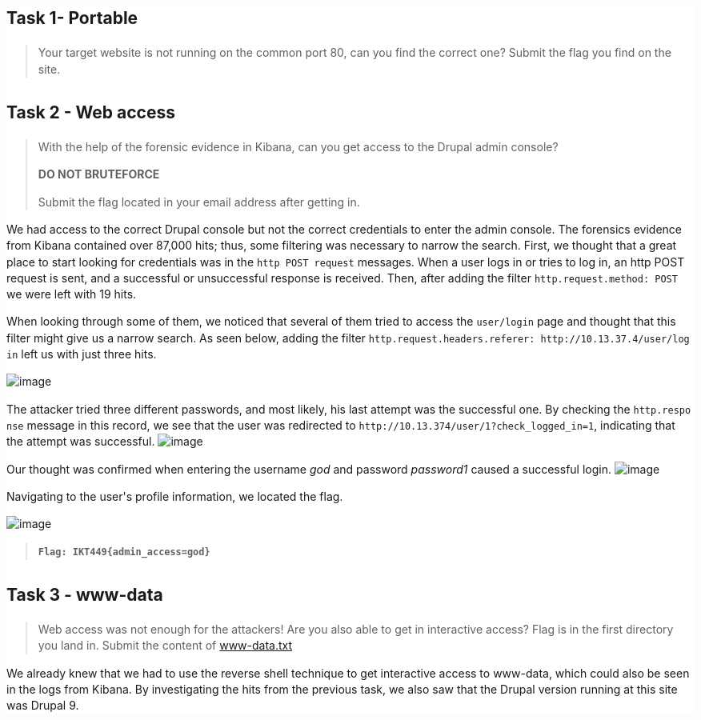    
## Task 1- Portable

> Your target website is not running on the common port 80, can you find
> the correct one? Submit the flag you find on the site.


## Task 2 -  Web access

> With the help of the forensic evidence in Kibana, can you get access
> to the Drupal admin console?
> 
> **DO NOT BRUTEFORCE**
> 
> Submit the flag located in your email address after getting in.

We had access to the correct Drupal console but not the correct credentials to enter the admin console. The forensics evidence from Kibana contained over 87,000 hits; thus, some filtering was necessary to narrow the search. First, we thought that a great place to start looking for credentials was in the `http POST request` messages. When a user logs in or tries to log in, an http POST request is sent, and a successful or unsuccessful response is received. Then, after adding the filter `http.request.method: POST` we were left with 19 hits. 

When looking through some of them, we noticed that several of them tried to access the `user/login` page and thought that this filter might give us a narrow search. As seen below, adding the filter `http.request.headers.referer: http://10.13.37.4/user/login` left us with just three hits. 

 ![image](https://user-images.githubusercontent.com/72946914/167696514-2b4ac726-2db8-4f0f-b37b-3dca1585a008.png)

The attacker tried three different passwords, and most likely, his last attempt was the successful one. By checking the `http.response` message in this record, we see that the user was redirected to `http://10.13.374/user/1?check_logged_in=1`, indicating that the attempt was successful. 
![image](https://user-images.githubusercontent.com/72946914/167710984-476f3164-8e7f-4858-a15c-86fac3a04cf3.png)

Our thought was confirmed when entering the username *god* and password *password1* caused a successful login. 
![image](https://user-images.githubusercontent.com/72946914/164683204-efd1c930-bdf7-4b6b-931f-da415ef65e74.png)

Navigating to the user's profile information, we located the flag. 

![image](https://user-images.githubusercontent.com/72946914/167711169-60189d5c-6df1-491f-8c19-5738fe0c1425.png)

>**`Flag: IKT449{admin_access=god}`**

## Task 3 - www-data

> Web access was not enough for the attackers!
> Are you also able to get in interactive access?
> Flag is in the first directory you land in. Submit the content of www-data.txt

We already knew that we had to use the reverse shell technique to get interactive access to www-data, which could also be seen in the logs from Kibana. By investigating the hits from the previous task, we also saw that the Drupal version running at this site was Drupal 9. 
